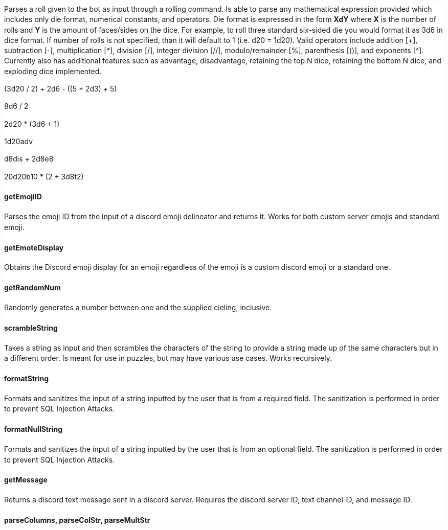 Parses a roll given to the bot as input through a rolling command. Is able to parse any mathematical expression provided which includes only die format, numerical constants, and operators. Die format is expressed in the form **XdY** where **X** is the number of rolls and **Y** is the amount of faces/sides on the dice. For example, to roll three standard six-sided die you would format it as 3d6 in dice format. If number of rolls is not specified, than it will default to 1 (i.e. d20 = 1d20). Valid operators include addition [+], subtraction [-], multiplication [*], division [/], integer division [//], modulo/remainder [%], parenthesis [()], and exponents [^]. Currently also has additional features such as advantage, disadvantage, retaining the top N dice, retaining the bottom N dice, and exploding dice implemented.

(3d20 / 2) + 2d6 - ((5 \* 2d3) + 5)

8d6 / 2

2d20 \* (3d6 + 1)

1d20adv

d8dis + 2d8e8

20d20b10 \* (2 + 3d8t2)

#### getEmojiID

Parses the emoji ID from the input of a discord emoji delineator and returns it. Works for both custom server emojis and standard emoji.

#### getEmoteDisplay

Obtains the Discord emoji display for an emoji regardless of the emoji is a custom discord emoji or a standard one.

#### getRandomNum

Randomly generates a number between one and the supplied cieling, inclusive.

#### scrambleString

Takes a string as input and then scrambles the characters of the string to provide a string made up of the same characters but in a different order. Is meant for use in puzzles, but may have various use cases. Works recursively.

#### formatString

Formats and sanitizes the input of a string inputted by the user that is from a required field. The sanitization is performed in order to prevent SQL Injection Attacks.

#### formatNullString

Formats and sanitizes the input of a string inputted by the user that is from an optional field. The sanitization is performed in order to prevent SQL Injection Attacks.

#### getMessage

Returns a discord text message sent in a discord server. Requires the discord server ID, text channel ID, and message ID.

#### parseColumns, parseColStr, parseMultStr
